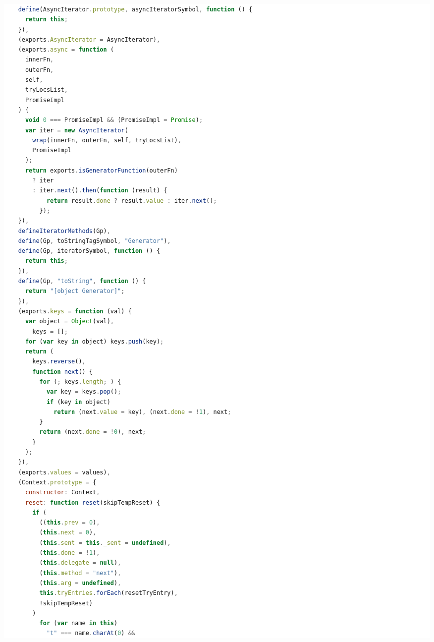 ```js
    define(AsyncIterator.prototype, asyncIteratorSymbol, function () {
      return this;
    }),
    (exports.AsyncIterator = AsyncIterator),
    (exports.async = function (
      innerFn,
      outerFn,
      self,
      tryLocsList,
      PromiseImpl
    ) {
      void 0 === PromiseImpl && (PromiseImpl = Promise);
      var iter = new AsyncIterator(
        wrap(innerFn, outerFn, self, tryLocsList),
        PromiseImpl
      );
      return exports.isGeneratorFunction(outerFn)
        ? iter
        : iter.next().then(function (result) {
            return result.done ? result.value : iter.next();
          });
    }),
    defineIteratorMethods(Gp),
    define(Gp, toStringTagSymbol, "Generator"),
    define(Gp, iteratorSymbol, function () {
      return this;
    }),
    define(Gp, "toString", function () {
      return "[object Generator]";
    }),
    (exports.keys = function (val) {
      var object = Object(val),
        keys = [];
      for (var key in object) keys.push(key);
      return (
        keys.reverse(),
        function next() {
          for (; keys.length; ) {
            var key = keys.pop();
            if (key in object)
              return (next.value = key), (next.done = !1), next;
          }
          return (next.done = !0), next;
        }
      );
    }),
    (exports.values = values),
    (Context.prototype = {
      constructor: Context,
      reset: function reset(skipTempReset) {
        if (
          ((this.prev = 0),
          (this.next = 0),
          (this.sent = this._sent = undefined),
          (this.done = !1),
          (this.delegate = null),
          (this.method = "next"),
          (this.arg = undefined),
          this.tryEntries.forEach(resetTryEntry),
          !skipTempReset)
        )
          for (var name in this)
            "t" === name.charAt(0) &&
```
